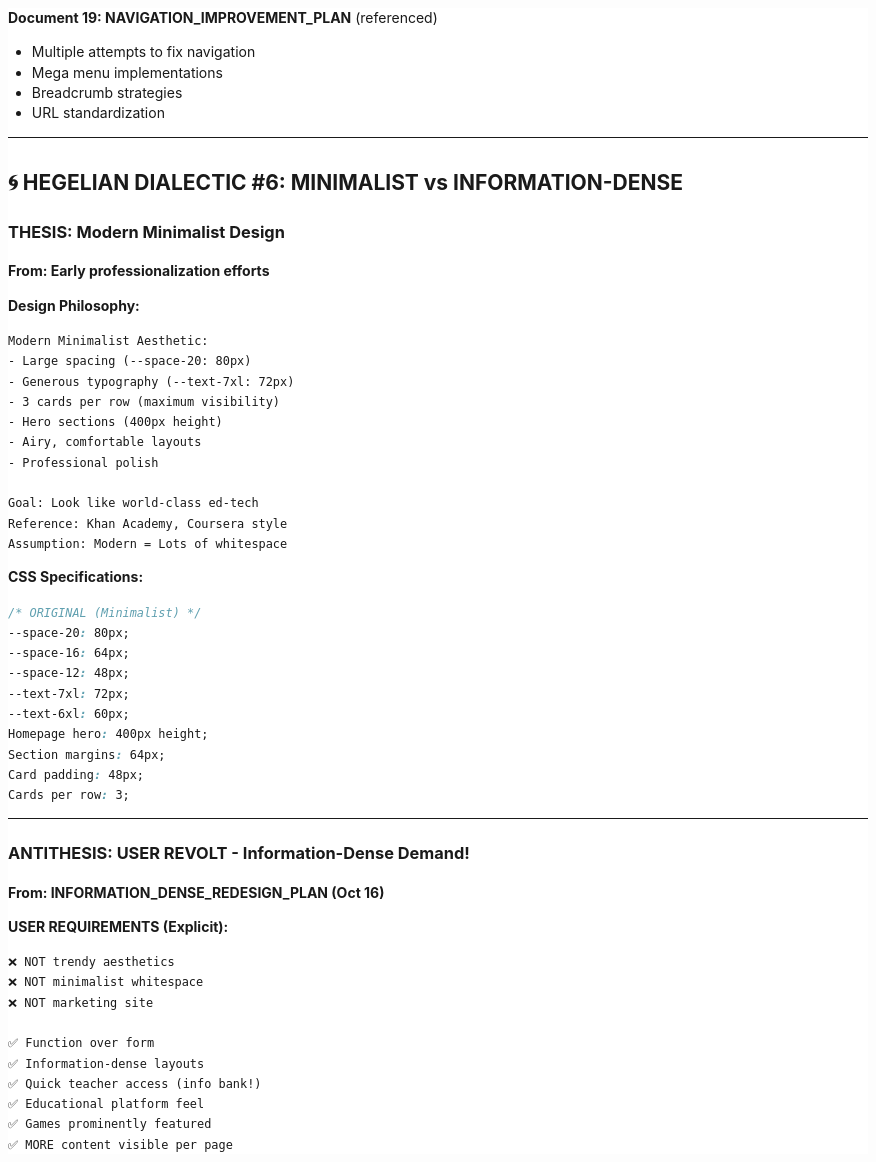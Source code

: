 **Document 19: NAVIGATION_IMPROVEMENT_PLAN** (referenced)
- Multiple attempts to fix navigation
- Mega menu implementations
- Breadcrumb strategies
- URL standardization

---

## 🌀 **HEGELIAN DIALECTIC #6: MINIMALIST vs INFORMATION-DENSE**

### **THESIS: Modern Minimalist Design**

**From: Early professionalization efforts**

**Design Philosophy:**
```
Modern Minimalist Aesthetic:
- Large spacing (--space-20: 80px)
- Generous typography (--text-7xl: 72px)
- 3 cards per row (maximum visibility)
- Hero sections (400px height)
- Airy, comfortable layouts
- Professional polish

Goal: Look like world-class ed-tech
Reference: Khan Academy, Coursera style
Assumption: Modern = Lots of whitespace
```

**CSS Specifications:**
```css
/* ORIGINAL (Minimalist) */
--space-20: 80px;
--space-16: 64px;
--space-12: 48px;
--text-7xl: 72px;
--text-6xl: 60px;
Homepage hero: 400px height;
Section margins: 64px;
Card padding: 48px;
Cards per row: 3;
```

---

### **ANTITHESIS: USER REVOLT - Information-Dense Demand!**

**From: INFORMATION_DENSE_REDESIGN_PLAN (Oct 16)**

**USER REQUIREMENTS (Explicit):**
```
❌ NOT trendy aesthetics
❌ NOT minimalist whitespace
❌ NOT marketing site

✅ Function over form
✅ Information-dense layouts
✅ Quick teacher access (info bank!)
✅ Educational platform feel
✅ Games prominently featured
✅ MORE content visible per page
```
